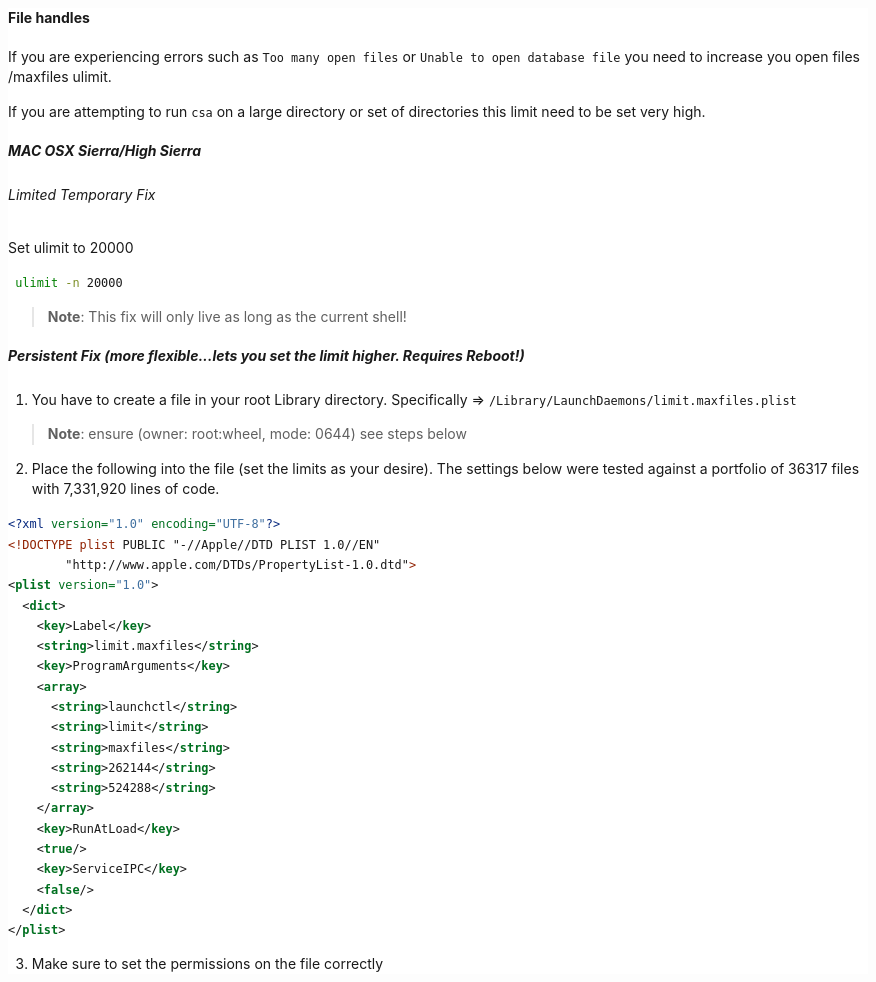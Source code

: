 #### File handles

If you are experiencing errors such as `Too many open files` or `Unable to open database file` you need to increase you open files /maxfiles ulimit.

If you are attempting to run `csa` on a large directory or set of directories this limit need to be set very high.

##### MAC OSX Sierra/High Sierra

###### Limited Temporary Fix

Set ulimit to 20000

```bash
 ulimit -n 20000
```

> **Note**: This fix will only live as long as the current shell!

##### Persistent Fix _(more flexible...lets you set the limit higher. Requires Reboot!)_

1. You have to create a file in your root Library directory. Specifically => `/Library/LaunchDaemons/limit.maxfiles.plist`

> **Note**: ensure (owner: root:wheel, mode: 0644) see steps below

2. Place the following into the file (set the limits as your desire). The settings below were tested against a portfolio of 36317 files with 7,331,920 lines of code.

```xml
<?xml version="1.0" encoding="UTF-8"?>
<!DOCTYPE plist PUBLIC "-//Apple//DTD PLIST 1.0//EN"
        "http://www.apple.com/DTDs/PropertyList-1.0.dtd">
<plist version="1.0">
  <dict>
    <key>Label</key>
    <string>limit.maxfiles</string>
    <key>ProgramArguments</key>
    <array>
      <string>launchctl</string>
      <string>limit</string>
      <string>maxfiles</string>
      <string>262144</string>
      <string>524288</string>
    </array>
    <key>RunAtLoad</key>
    <true/>
    <key>ServiceIPC</key>
    <false/>
  </dict>
</plist>
```

3. Make sure to set the permissions on the file correctly
